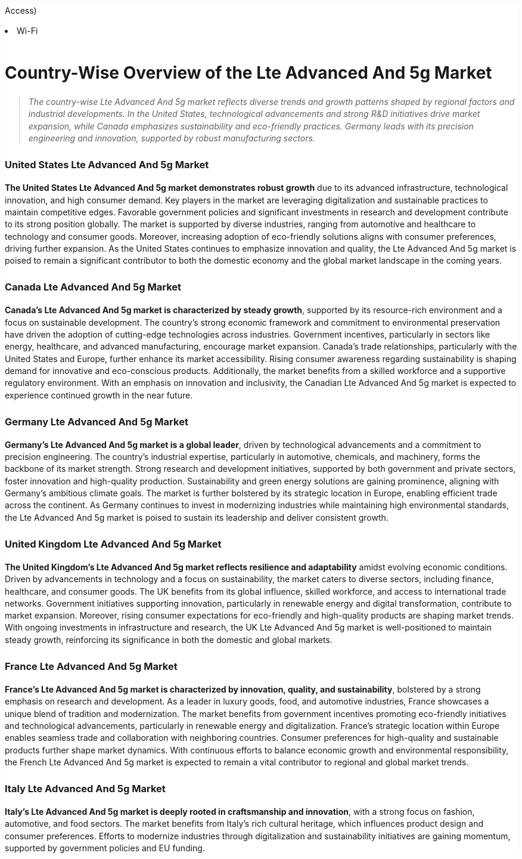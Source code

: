 Access)</li><li>Wi-Fi</li></ul><h1><span class="">Country-Wise Overview of the Lte Advanced And 5g Market<br /></span></h1><blockquote><p><em><span class="">The country-wise Lte Advanced And 5g market reflects diverse trends and growth patterns shaped by regional factors and industrial developments. In the United States, technological advancements and strong R&amp;D initiatives drive market expansion, while Canada emphasizes sustainability and eco-friendly practices. Germany leads with its precision engineering and innovation, supported by robust manufacturing sectors.</span></em></p></blockquote><h3><strong>United States Lte Advanced And 5g Market</strong></h3><p><strong>The United States Lte Advanced And 5g market demonstrates robust growth</strong> due to its advanced infrastructure, technological innovation, and high consumer demand. Key players in the market are leveraging digitalization and sustainable practices to maintain competitive edges. Favorable government policies and significant investments in research and development contribute to its strong position globally. The market is supported by diverse industries, ranging from automotive and healthcare to technology and consumer goods. Moreover, increasing adoption of eco-friendly solutions aligns with consumer preferences, driving further expansion. As the United States continues to emphasize innovation and quality, the Lte Advanced And 5g market is poised to remain a significant contributor to both the domestic economy and the global market landscape in the coming years.</p><h3><strong>Canada Lte Advanced And 5g Market</strong></h3><p><strong>Canada&rsquo;s Lte Advanced And 5g market is characterized by steady growth</strong>, supported by its resource-rich environment and a focus on sustainable development. The country&rsquo;s strong economic framework and commitment to environmental preservation have driven the adoption of cutting-edge technologies across industries. Government incentives, particularly in sectors like energy, healthcare, and advanced manufacturing, encourage market expansion. Canada&rsquo;s trade relationships, particularly with the United States and Europe, further enhance its market accessibility. Rising consumer awareness regarding sustainability is shaping demand for innovative and eco-conscious products. Additionally, the market benefits from a skilled workforce and a supportive regulatory environment. With an emphasis on innovation and inclusivity, the Canadian Lte Advanced And 5g market is expected to experience continued growth in the near future.</p><h3><strong>Germany Lte Advanced And 5g Market</strong></h3><p><strong>Germany&rsquo;s Lte Advanced And 5g market is a global leader</strong>, driven by technological advancements and a commitment to precision engineering. The country&rsquo;s industrial expertise, particularly in automotive, chemicals, and machinery, forms the backbone of its market strength. Strong research and development initiatives, supported by both government and private sectors, foster innovation and high-quality production. Sustainability and green energy solutions are gaining prominence, aligning with Germany&rsquo;s ambitious climate goals. The market is further bolstered by its strategic location in Europe, enabling efficient trade across the continent. As Germany continues to invest in modernizing industries while maintaining high environmental standards, the Lte Advanced And 5g market is poised to sustain its leadership and deliver consistent growth.</p><h3><strong>United Kingdom Lte Advanced And 5g Market</strong></h3><p><strong>The United Kingdom&rsquo;s Lte Advanced And 5g market reflects resilience and adaptability</strong> amidst evolving economic conditions. Driven by advancements in technology and a focus on sustainability, the market caters to diverse sectors, including finance, healthcare, and consumer goods. The UK benefits from its global influence, skilled workforce, and access to international trade networks. Government initiatives supporting innovation, particularly in renewable energy and digital transformation, contribute to market expansion. Moreover, rising consumer expectations for eco-friendly and high-quality products are shaping market trends. With ongoing investments in infrastructure and research, the UK Lte Advanced And 5g market is well-positioned to maintain steady growth, reinforcing its significance in both the domestic and global markets.</p><h3><strong>France Lte Advanced And 5g Market</strong></h3><p><strong>France&rsquo;s Lte Advanced And 5g market is characterized by innovation, quality, and sustainability</strong>, bolstered by a strong emphasis on research and development. As a leader in luxury goods, food, and automotive industries, France showcases a unique blend of tradition and modernization. The market benefits from government incentives promoting eco-friendly initiatives and technological advancements, particularly in renewable energy and digitalization. France&rsquo;s strategic location within Europe enables seamless trade and collaboration with neighboring countries. Consumer preferences for high-quality and sustainable products further shape market dynamics. With continuous efforts to balance economic growth and environmental responsibility, the French Lte Advanced And 5g market is expected to remain a vital contributor to regional and global market trends.</p><h3><strong>Italy Lte Advanced And 5g Market</strong></h3><p><strong>Italy&rsquo;s Lte Advanced And 5g market is deeply rooted in craftsmanship and innovation</strong>, with a strong focus on fashion, automotive, and food sectors. The market benefits from Italy&rsquo;s rich cultural heritage, which influences product design and consumer preferences. Efforts to modernize industries through digitalization and sustainability initiatives are gaining momentum, supported by government policies and EU funding.
